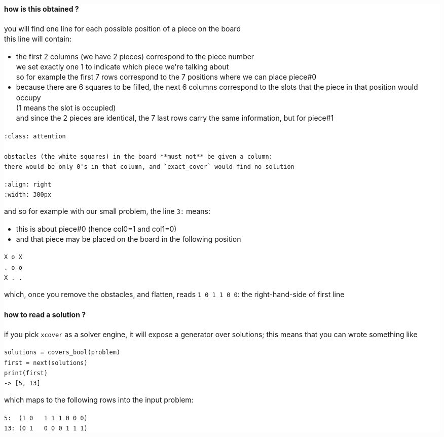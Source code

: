 
#### how is this obtained ?

you will find one line for each possible position of a piece on the board  
this line will contain:

- the first 2 columns (we have 2 pieces) correspond to the piece number  
  we set exactly one 1 to indicate which piece we're talking about  
  so for example the first 7 rows correspond to the 7 positions where we can place piece#0
- because there are 6 squares to be filled, the next 6 columns correspond to the slots that the piece in that position would occupy  
  (1 means the slot is occupied)  
  and since the 2 pieces are identical, the 7 last rows carry the same information, but for piece#1

````{admonition} note
:class: attention

obstacles (the white squares) in the board **must not** be given a column:
there would be only 0's in that column, and `exact_cover` would find no solution
````

```{image} media/subtitles.png
:align: right
:width: 300px
```

and so for example with our small problem, the line `3:` means:

- this is about piece#0 (hence col0=1 and col1=0)
- and that piece may be placed on the board in the following position

```
X o X
. o o
X . .
```

which, once you remove the obstacles, and flatten, reads `1 0 1 1 0 0`: the right-hand-side of first line


#### how to read a solution ?

if you pick `xcover` as a solver engine, it will expose a generator over solutions; this means that you can wrote something like

```
solutions = covers_bool(problem)
first = next(solutions)
print(first)
-> [5, 13]
```

which maps to the following rows into the input problem:

```
5:  (1 0   1 1 1 0 0 0)
13: (0 1   0 0 0 1 1 1)
```
